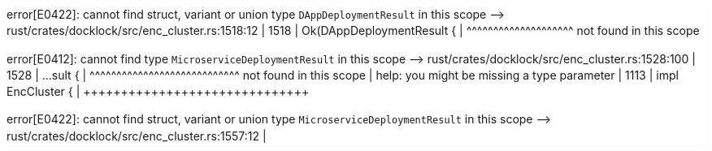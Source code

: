 error[E0422]: cannot find struct, variant or union type `DAppDeploymentResult` in this scope
    --> rust/crates/docklock/src/enc_cluster.rs:1518:12
     |
1518 |         Ok(DAppDeploymentResult {
     |            ^^^^^^^^^^^^^^^^^^^^ not found in this scope

error[E0412]: cannot find type `MicroserviceDeploymentResult` in this scope
    --> rust/crates/docklock/src/enc_cluster.rs:1528:100
     |
1528 | ...sult<MicroserviceDeploymentResult> {
     |         ^^^^^^^^^^^^^^^^^^^^^^^^^^^^ not found in this scope
     |
help: you might be missing a type parameter
     |
1113 | impl<MicroserviceDeploymentResult> EncCluster {
     |     ++++++++++++++++++++++++++++++

error[E0422]: cannot find struct, variant or union type `MicroserviceDeploymentResult` in this scope
    --> rust/crates/docklock/src/enc_cluster.rs:1557:12
     |
